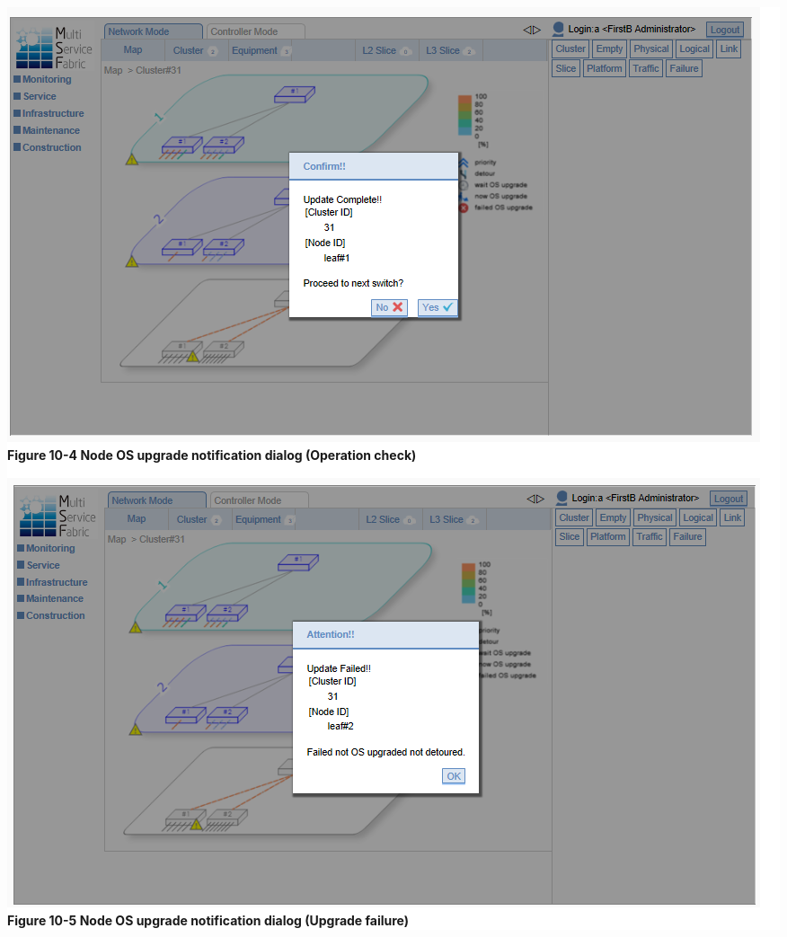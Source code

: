 ![](media/10.notification/10-4.png "Node OS upgrade notification dialog (Operation check)")  
**Figure 10-4 Node OS upgrade notification dialog (Operation check)**

![](media/10.notification/10-5.png "Node OS upgrade notification dialog (Upgrade failure)")  
**Figure 10-5 Node OS upgrade notification dialog (Upgrade failure)**
